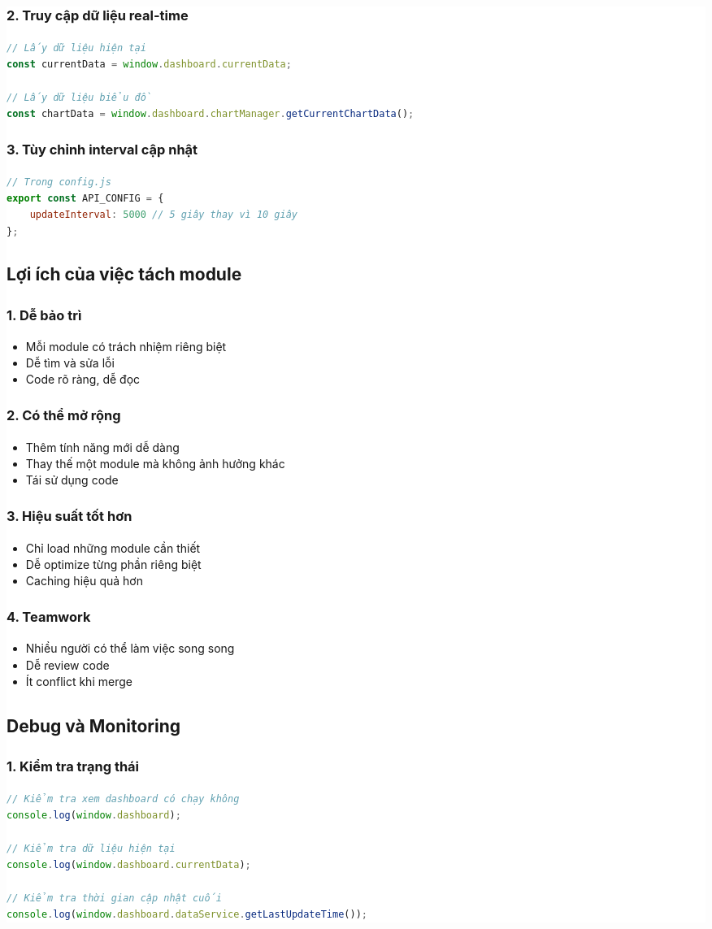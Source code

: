 ### 2. Truy cập dữ liệu real-time
```javascript
// Lấy dữ liệu hiện tại
const currentData = window.dashboard.currentData;

// Lấy dữ liệu biểu đồ
const chartData = window.dashboard.chartManager.getCurrentChartData();
```

### 3. Tùy chỉnh interval cập nhật
```javascript
// Trong config.js
export const API_CONFIG = {
    updateInterval: 5000 // 5 giây thay vì 10 giây
};
```

## Lợi ích của việc tách module

### 1. **Dễ bảo trì**
- Mỗi module có trách nhiệm riêng biệt
- Dễ tìm và sửa lỗi
- Code rõ ràng, dễ đọc

### 2. **Có thể mở rộng**
- Thêm tính năng mới dễ dàng
- Thay thế một module mà không ảnh hưởng khác
- Tái sử dụng code

### 3. **Hiệu suất tốt hơn**
- Chỉ load những module cần thiết
- Dễ optimize từng phần riêng biệt
- Caching hiệu quả hơn

### 4. **Teamwork**
- Nhiều người có thể làm việc song song
- Dễ review code
- Ít conflict khi merge

## Debug và Monitoring

### 1. Kiểm tra trạng thái
```javascript
// Kiểm tra xem dashboard có chạy không
console.log(window.dashboard);

// Kiểm tra dữ liệu hiện tại
console.log(window.dashboard.currentData);

// Kiểm tra thời gian cập nhật cuối
console.log(window.dashboard.dataService.getLastUpdateTime());
```
